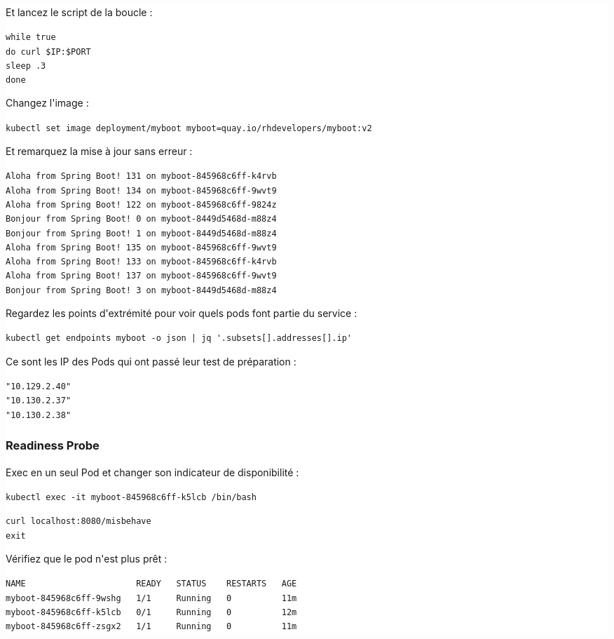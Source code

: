 Et lancez le script de la boucle :

```
while true
do curl $IP:$PORT
sleep .3
done
```

Changez l'image :

```
kubectl set image deployment/myboot myboot=quay.io/rhdevelopers/myboot:v2
```

Et remarquez la mise à jour sans erreur :

```
Aloha from Spring Boot! 131 on myboot-845968c6ff-k4rvb
Aloha from Spring Boot! 134 on myboot-845968c6ff-9wvt9
Aloha from Spring Boot! 122 on myboot-845968c6ff-9824z
Bonjour from Spring Boot! 0 on myboot-8449d5468d-m88z4
Bonjour from Spring Boot! 1 on myboot-8449d5468d-m88z4
Aloha from Spring Boot! 135 on myboot-845968c6ff-9wvt9
Aloha from Spring Boot! 133 on myboot-845968c6ff-k4rvb
Aloha from Spring Boot! 137 on myboot-845968c6ff-9wvt9
Bonjour from Spring Boot! 3 on myboot-8449d5468d-m88z4
```

Regardez les points d'extrémité pour voir quels pods font partie du service :

```
kubectl get endpoints myboot -o json | jq '.subsets[].addresses[].ip'
```

Ce sont les IP des Pods qui ont passé leur test de préparation :

```
"10.129.2.40"
"10.130.2.37"
"10.130.2.38"
```

### Readiness Probe

Exec en un seul Pod et changer son indicateur de disponibilité :

```
kubectl exec -it myboot-845968c6ff-k5lcb /bin/bash
```

```
curl localhost:8080/misbehave
exit
```

Vérifiez que le pod n'est plus prêt :

```
NAME                      READY   STATUS    RESTARTS   AGE
myboot-845968c6ff-9wshg   1/1     Running   0          11m
myboot-845968c6ff-k5lcb   0/1     Running   0          12m
myboot-845968c6ff-zsgx2   1/1     Running   0          11m
```

